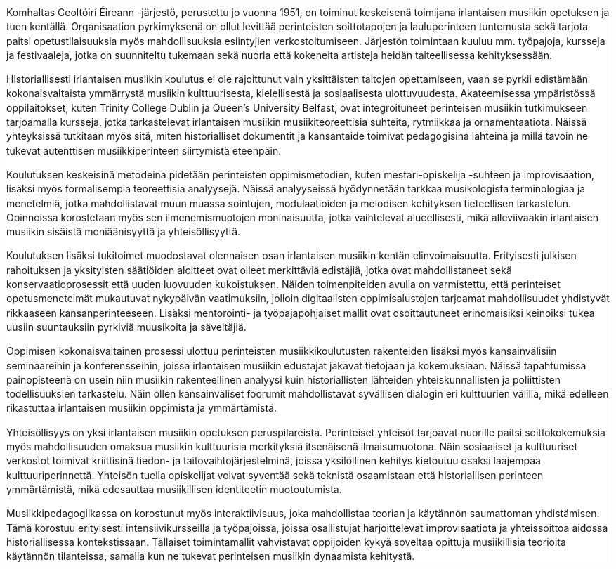 Komhaltas Ceoltóirí Éireann -järjestö, perustettu jo vuonna 1951, on toiminut keskeisenä toimijana
irlantaisen musiikin opetuksen ja tuen kentällä. Organisaation pyrkimyksenä on ollut levittää
perinteisten soittotapojen ja lauluperinteen tuntemusta sekä tarjota paitsi opetustilaisuuksia myös
mahdollisuuksia esiintyjien verkostoitumiseen. Järjestön toimintaan kuuluu mm. työpajoja, kursseja
ja festivaaleja, jotka on suunniteltu tukemaan sekä nuoria että kokeneita artisteja heidän
taiteellisessa kehityksessään.

Historiallisesti irlantaisen musiikin koulutus ei ole rajoittunut vain yksittäisten taitojen
opettamiseen, vaan se pyrkii edistämään kokonaisvaltaista ymmärrystä musiikin kulttuurisesta,
kielellisestä ja sosiaalisesta ulottuvuudesta. Akateemisessa ympäristössä oppilaitokset, kuten
Trinity College Dublin ja Queen’s University Belfast, ovat integroituneet perinteisen musiikin
tutkimukseen tarjoamalla kursseja, jotka tarkastelevat irlantaisen musiikin musiikiteoreettisia
suhteita, rytmiikkaa ja ornamentaatiota. Näissä yhteyksissä tutkitaan myös sitä, miten
historialliset dokumentit ja kansantaide toimivat pedagogisina lähteinä ja millä tavoin ne tukevat
autenttisen musiikkiperinteen siirtymistä eteenpäin.

Koulutuksen keskeisinä metodeina pidetään perinteisten oppimismetodien, kuten mestari-opiskelija
-suhteen ja improvisaation, lisäksi myös formalisempia teoreettisia analyysejä. Näissä analyyseissä
hyödynnetään tarkkaa musikologista terminologiaa ja menetelmiä, jotka mahdollistavat muun muassa
sointujen, modulaatioiden ja melodisen kehityksen tieteellisen tarkastelun. Opinnoissa korostetaan
myös sen ilmenemismuotojen moninaisuutta, jotka vaihtelevat alueellisesti, mikä alleviivaakin
irlantaisen musiikin sisäistä moniäänisyyttä ja yhteisöllisyyttä.

Koulutuksen lisäksi tukitoimet muodostavat olennaisen osan irlantaisen musiikin kentän
elinvoimaisuutta. Erityisesti julkisen rahoituksen ja yksityisten säätiöiden aloitteet ovat olleet
merkittäviä edistäjiä, jotka ovat mahdollistaneet sekä konservaatioprosessit että uuden luovuuden
kukoistuksen. Näiden toimenpiteiden avulla on varmistettu, että perinteiset opetusmenetelmät
mukautuvat nykypäivän vaatimuksiin, jolloin digitaalisten oppimisalustojen tarjoamat mahdollisuudet
yhdistyvät rikkaaseen kansanperinteeseen. Lisäksi mentorointi- ja työpajapohjaiset mallit ovat
osoittautuneet erinomaisiksi keinoiksi tukea uusiin suuntauksiin pyrkiviä muusikoita ja säveltäjiä.

Oppimisen kokonaisvaltainen prosessi ulottuu perinteisten musiikkikoulutusten rakenteiden lisäksi
myös kansainvälisiin seminaareihin ja konferensseihin, joissa irlantaisen musiikin edustajat jakavat
tietojaan ja kokemuksiaan. Näissä tapahtumissa painopisteenä on usein niin musiikin rakenteellinen
analyysi kuin historiallisten lähteiden yhteiskunnallisten ja poliittisten todellisuuksien
tarkastelu. Näin ollen kansainväliset foorumit mahdollistavat syvällisen dialogin eri kulttuurien
välillä, mikä edelleen rikastuttaa irlantaisen musiikin oppimista ja ymmärtämistä.

Yhteisöllisyys on yksi irlantaisen musiikin opetuksen peruspilareista. Perinteiset yhteisöt
tarjoavat nuorille paitsi soittokokemuksia myös mahdollisuuden omaksua musiikin kulttuurisia
merkityksiä itsenäisenä ilmaisumuotona. Näin sosiaaliset ja kulttuuriset verkostot toimivat
kriittisinä tiedon- ja taitovaihtojärjestelminä, joissa yksilöllinen kehitys kietoutuu osaksi
laajempaa kulttuuriperinnettä. Yhteisön tuella opiskelijat voivat syventää sekä teknistä osaamistaan
että historiallisen perinteen ymmärtämistä, mikä edesauttaa musiikillisen identiteetin
muotoutumista.

Musiikkipedagogiikassa on korostunut myös interaktiivisuus, joka mahdollistaa teorian ja käytännön
saumattoman yhdistämisen. Tämä korostuu erityisesti intensiivikursseilla ja työpajoissa, joissa
osallistujat harjoittelevat improvisaatiota ja yhteissoittoa aidossa historiallisessa
kontekstissaan. Tällaiset toimintamallit vahvistavat oppijoiden kykyä soveltaa opittuja
musiikillisia teorioita käytännön tilanteissa, samalla kun ne tukevat perinteisen musiikin
dynaamista kehitystä.
